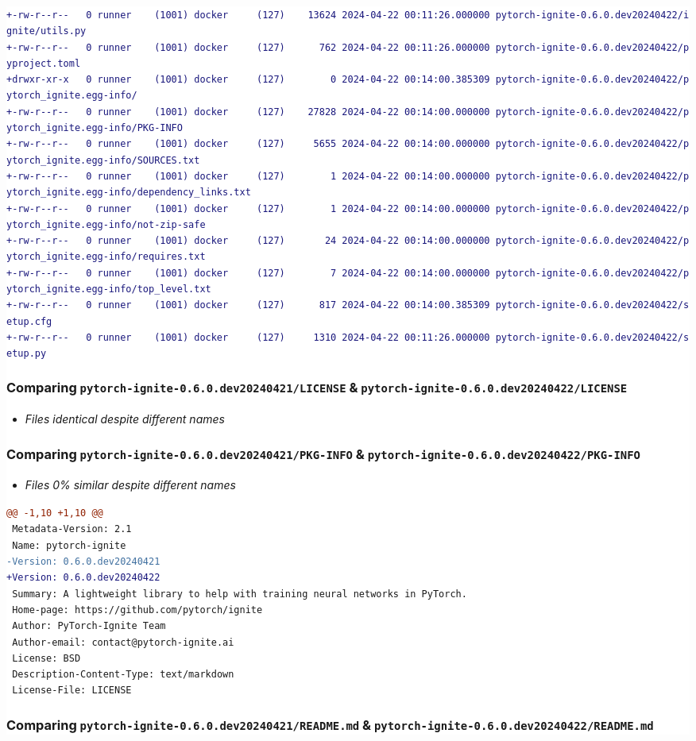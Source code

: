 ```diff
+-rw-r--r--   0 runner    (1001) docker     (127)    13624 2024-04-22 00:11:26.000000 pytorch-ignite-0.6.0.dev20240422/ignite/utils.py
+-rw-r--r--   0 runner    (1001) docker     (127)      762 2024-04-22 00:11:26.000000 pytorch-ignite-0.6.0.dev20240422/pyproject.toml
+drwxr-xr-x   0 runner    (1001) docker     (127)        0 2024-04-22 00:14:00.385309 pytorch-ignite-0.6.0.dev20240422/pytorch_ignite.egg-info/
+-rw-r--r--   0 runner    (1001) docker     (127)    27828 2024-04-22 00:14:00.000000 pytorch-ignite-0.6.0.dev20240422/pytorch_ignite.egg-info/PKG-INFO
+-rw-r--r--   0 runner    (1001) docker     (127)     5655 2024-04-22 00:14:00.000000 pytorch-ignite-0.6.0.dev20240422/pytorch_ignite.egg-info/SOURCES.txt
+-rw-r--r--   0 runner    (1001) docker     (127)        1 2024-04-22 00:14:00.000000 pytorch-ignite-0.6.0.dev20240422/pytorch_ignite.egg-info/dependency_links.txt
+-rw-r--r--   0 runner    (1001) docker     (127)        1 2024-04-22 00:14:00.000000 pytorch-ignite-0.6.0.dev20240422/pytorch_ignite.egg-info/not-zip-safe
+-rw-r--r--   0 runner    (1001) docker     (127)       24 2024-04-22 00:14:00.000000 pytorch-ignite-0.6.0.dev20240422/pytorch_ignite.egg-info/requires.txt
+-rw-r--r--   0 runner    (1001) docker     (127)        7 2024-04-22 00:14:00.000000 pytorch-ignite-0.6.0.dev20240422/pytorch_ignite.egg-info/top_level.txt
+-rw-r--r--   0 runner    (1001) docker     (127)      817 2024-04-22 00:14:00.385309 pytorch-ignite-0.6.0.dev20240422/setup.cfg
+-rw-r--r--   0 runner    (1001) docker     (127)     1310 2024-04-22 00:11:26.000000 pytorch-ignite-0.6.0.dev20240422/setup.py
```

### Comparing `pytorch-ignite-0.6.0.dev20240421/LICENSE` & `pytorch-ignite-0.6.0.dev20240422/LICENSE`

 * *Files identical despite different names*

### Comparing `pytorch-ignite-0.6.0.dev20240421/PKG-INFO` & `pytorch-ignite-0.6.0.dev20240422/PKG-INFO`

 * *Files 0% similar despite different names*

```diff
@@ -1,10 +1,10 @@
 Metadata-Version: 2.1
 Name: pytorch-ignite
-Version: 0.6.0.dev20240421
+Version: 0.6.0.dev20240422
 Summary: A lightweight library to help with training neural networks in PyTorch.
 Home-page: https://github.com/pytorch/ignite
 Author: PyTorch-Ignite Team
 Author-email: contact@pytorch-ignite.ai
 License: BSD
 Description-Content-Type: text/markdown
 License-File: LICENSE
```

### Comparing `pytorch-ignite-0.6.0.dev20240421/README.md` & `pytorch-ignite-0.6.0.dev20240422/README.md`
